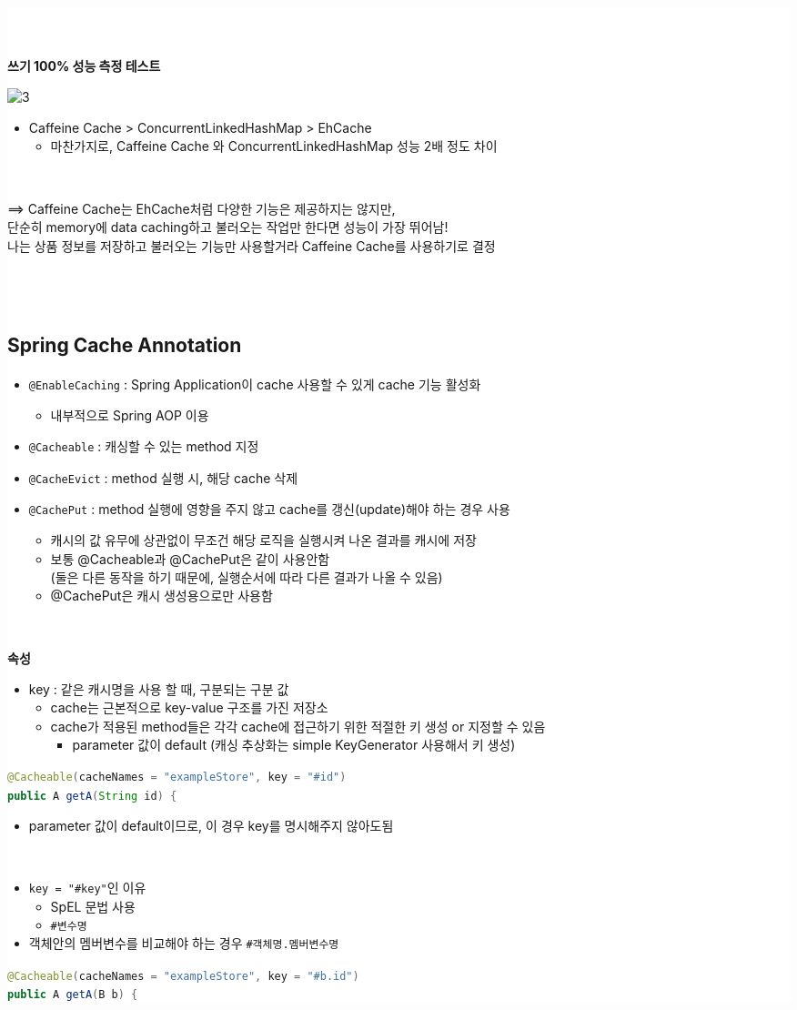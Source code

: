 <br/><br/>

**쓰기 100% 성능 측정 테스트**     

![3](https://user-images.githubusercontent.com/103614357/214115123-4eae4b4d-2d5a-404e-88aa-60ab03bc7e78.png)   

- Caffeine Cache > ConcurrentLinkedHashMap > EhCache    
  - 마찬가지로, Caffeine Cache 와 ConcurrentLinkedHashMap 성능 2배 정도 차이 

<br/>

==> Caffeine Cache는 EhCache처럼 다양한 기능은 제공하지는 않지만,        
단순히 memory에 data caching하고 불러오는 작업만 한다면 성능이 가장 뛰어남!          
나는 상품 정보를 저장하고 불러오는 기능만 사용할거라 Caffeine Cache를 사용하기로 결정    

<br/><br/>

## Spring Cache Annotation

- `@EnableCaching` : Spring Application이 cache 사용할 수 있게 cache 기능 활성화
  - 내부적으로 Spring AOP 이용   

- `@Cacheable` : 캐싱할 수 있는 method 지정

- `@CacheEvict` : method 실행 시, 해당 cache 삭제

- `@CachePut` : method 실행에 영향을 주지 않고 cache를 갱신(update)해야 하는 경우 사용
  - 캐시의 값 유무에 상관없이 무조건 해당 로직을 실행시켜 나온 결과를 캐시에 저장
  - 보통 @Cacheable과 @CachePut은 같이 사용안함   
    (둘은 다른 동작을 하기 때문에, 실행순서에 따라 다른 결과가 나올 수 있음)
  - @CachePut은 캐시 생성용으로만 사용함  

<br/>

**속성**   
- key : 같은 캐시명을 사용 할 때, 구분되는 구분 값
  - cache는 근본적으로 key-value 구조를 가진 저장소
  - cache가 적용된 method들은 각각 cache에 접근하기 위한 적절한 키 생성 or 지정할 수 있음  
    - parameter 값이 default (캐싱 추상화는 simple KeyGenerator 사용해서 키 생성)  

```java
@Cacheable(cacheNames = "exampleStore", key = "#id")  
public A getA(String id) {
```

- parameter 값이 default이므로, 이 경우 key를 명시해주지 않아도됨  

<br/>
 
- `key = "#key"`인 이유  
  - SpEL 문법 사용
  - `#변수명`
- 객체안의 멤버변수를 비교해야 하는 경우
  `#객체명.멤버변수명`       

```java
@Cacheable(cacheNames = "exampleStore", key = "#b.id")
public A getA(B b) {
```
